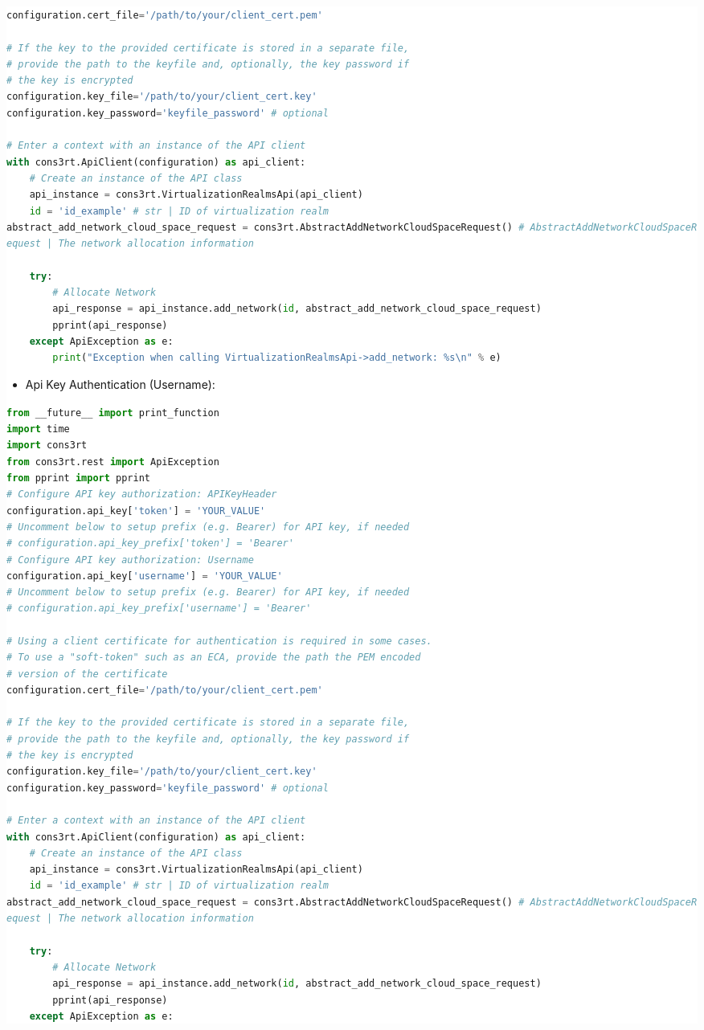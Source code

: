 ```python
configuration.cert_file='/path/to/your/client_cert.pem'

# If the key to the provided certificate is stored in a separate file,
# provide the path to the keyfile and, optionally, the key password if
# the key is encrypted
configuration.key_file='/path/to/your/client_cert.key'
configuration.key_password='keyfile_password' # optional

# Enter a context with an instance of the API client
with cons3rt.ApiClient(configuration) as api_client:
    # Create an instance of the API class
    api_instance = cons3rt.VirtualizationRealmsApi(api_client)
    id = 'id_example' # str | ID of virtualization realm
abstract_add_network_cloud_space_request = cons3rt.AbstractAddNetworkCloudSpaceRequest() # AbstractAddNetworkCloudSpaceRequest | The network allocation information

    try:
        # Allocate Network
        api_response = api_instance.add_network(id, abstract_add_network_cloud_space_request)
        pprint(api_response)
    except ApiException as e:
        print("Exception when calling VirtualizationRealmsApi->add_network: %s\n" % e)
```

* Api Key Authentication (Username):
```python
from __future__ import print_function
import time
import cons3rt
from cons3rt.rest import ApiException
from pprint import pprint
# Configure API key authorization: APIKeyHeader
configuration.api_key['token'] = 'YOUR_VALUE'
# Uncomment below to setup prefix (e.g. Bearer) for API key, if needed
# configuration.api_key_prefix['token'] = 'Bearer'
# Configure API key authorization: Username
configuration.api_key['username'] = 'YOUR_VALUE'
# Uncomment below to setup prefix (e.g. Bearer) for API key, if needed
# configuration.api_key_prefix['username'] = 'Bearer'

# Using a client certificate for authentication is required in some cases.
# To use a "soft-token" such as an ECA, provide the path the PEM encoded
# version of the certificate
configuration.cert_file='/path/to/your/client_cert.pem'

# If the key to the provided certificate is stored in a separate file,
# provide the path to the keyfile and, optionally, the key password if
# the key is encrypted
configuration.key_file='/path/to/your/client_cert.key'
configuration.key_password='keyfile_password' # optional

# Enter a context with an instance of the API client
with cons3rt.ApiClient(configuration) as api_client:
    # Create an instance of the API class
    api_instance = cons3rt.VirtualizationRealmsApi(api_client)
    id = 'id_example' # str | ID of virtualization realm
abstract_add_network_cloud_space_request = cons3rt.AbstractAddNetworkCloudSpaceRequest() # AbstractAddNetworkCloudSpaceRequest | The network allocation information

    try:
        # Allocate Network
        api_response = api_instance.add_network(id, abstract_add_network_cloud_space_request)
        pprint(api_response)
    except ApiException as e:
```